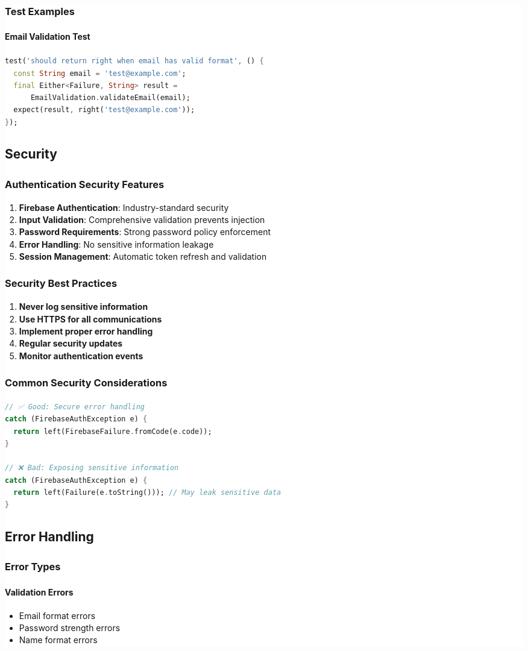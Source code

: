 ### Test Examples

#### Email Validation Test
```dart
test('should return right when email has valid format', () {
  const String email = 'test@example.com';
  final Either<Failure, String> result = 
      EmailValidation.validateEmail(email);
  expect(result, right('test@example.com'));
});
```

## Security

### Authentication Security Features

1. **Firebase Authentication**: Industry-standard security
2. **Input Validation**: Comprehensive validation prevents injection
3. **Password Requirements**: Strong password policy enforcement
4. **Error Handling**: No sensitive information leakage
5. **Session Management**: Automatic token refresh and validation

### Security Best Practices

1. **Never log sensitive information**
2. **Use HTTPS for all communications**
3. **Implement proper error handling**
4. **Regular security updates**
5. **Monitor authentication events**

### Common Security Considerations

```dart
// ✅ Good: Secure error handling
catch (FirebaseAuthException e) {
  return left(FirebaseFailure.fromCode(e.code));
}

// ❌ Bad: Exposing sensitive information
catch (FirebaseAuthException e) {
  return left(Failure(e.toString())); // May leak sensitive data
}
```

## Error Handling

### Error Types

#### Validation Errors
- Email format errors
- Password strength errors
- Name format errors
